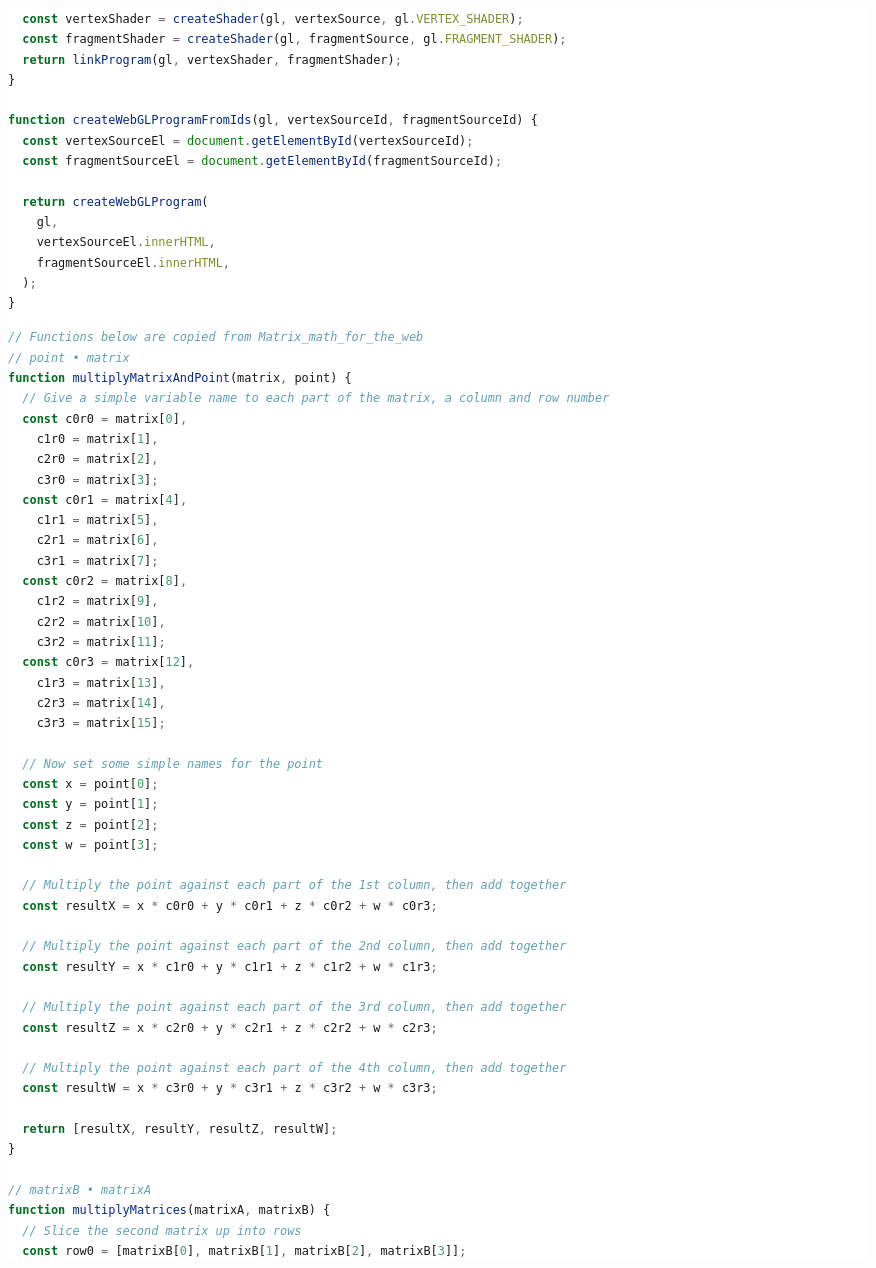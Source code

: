 ```js hidden live-sample___clip_space_ex live-sample___homogenous_coordinates_ex live-sample___model_transform_ex live-sample___divide_by_w_ex live-sample___simple_projection_ex live-sample___projection_matrix_ex live-sample___view_matrix_ex
  const vertexShader = createShader(gl, vertexSource, gl.VERTEX_SHADER);
  const fragmentShader = createShader(gl, fragmentSource, gl.FRAGMENT_SHADER);
  return linkProgram(gl, vertexShader, fragmentShader);
}

function createWebGLProgramFromIds(gl, vertexSourceId, fragmentSourceId) {
  const vertexSourceEl = document.getElementById(vertexSourceId);
  const fragmentSourceEl = document.getElementById(fragmentSourceId);

  return createWebGLProgram(
    gl,
    vertexSourceEl.innerHTML,
    fragmentSourceEl.innerHTML,
  );
}
```

```js hidden live-sample___model_transform_ex live-sample___divide_by_w_ex live-sample___simple_projection_ex live-sample___projection_matrix_ex live-sample___view_matrix_ex
// Functions below are copied from Matrix_math_for_the_web
// point • matrix
function multiplyMatrixAndPoint(matrix, point) {
  // Give a simple variable name to each part of the matrix, a column and row number
  const c0r0 = matrix[0],
    c1r0 = matrix[1],
    c2r0 = matrix[2],
    c3r0 = matrix[3];
  const c0r1 = matrix[4],
    c1r1 = matrix[5],
    c2r1 = matrix[6],
    c3r1 = matrix[7];
  const c0r2 = matrix[8],
    c1r2 = matrix[9],
    c2r2 = matrix[10],
    c3r2 = matrix[11];
  const c0r3 = matrix[12],
    c1r3 = matrix[13],
    c2r3 = matrix[14],
    c3r3 = matrix[15];

  // Now set some simple names for the point
  const x = point[0];
  const y = point[1];
  const z = point[2];
  const w = point[3];

  // Multiply the point against each part of the 1st column, then add together
  const resultX = x * c0r0 + y * c0r1 + z * c0r2 + w * c0r3;

  // Multiply the point against each part of the 2nd column, then add together
  const resultY = x * c1r0 + y * c1r1 + z * c1r2 + w * c1r3;

  // Multiply the point against each part of the 3rd column, then add together
  const resultZ = x * c2r0 + y * c2r1 + z * c2r2 + w * c2r3;

  // Multiply the point against each part of the 4th column, then add together
  const resultW = x * c3r0 + y * c3r1 + z * c3r2 + w * c3r3;

  return [resultX, resultY, resultZ, resultW];
}

// matrixB • matrixA
function multiplyMatrices(matrixA, matrixB) {
  // Slice the second matrix up into rows
  const row0 = [matrixB[0], matrixB[1], matrixB[2], matrixB[3]];
```
